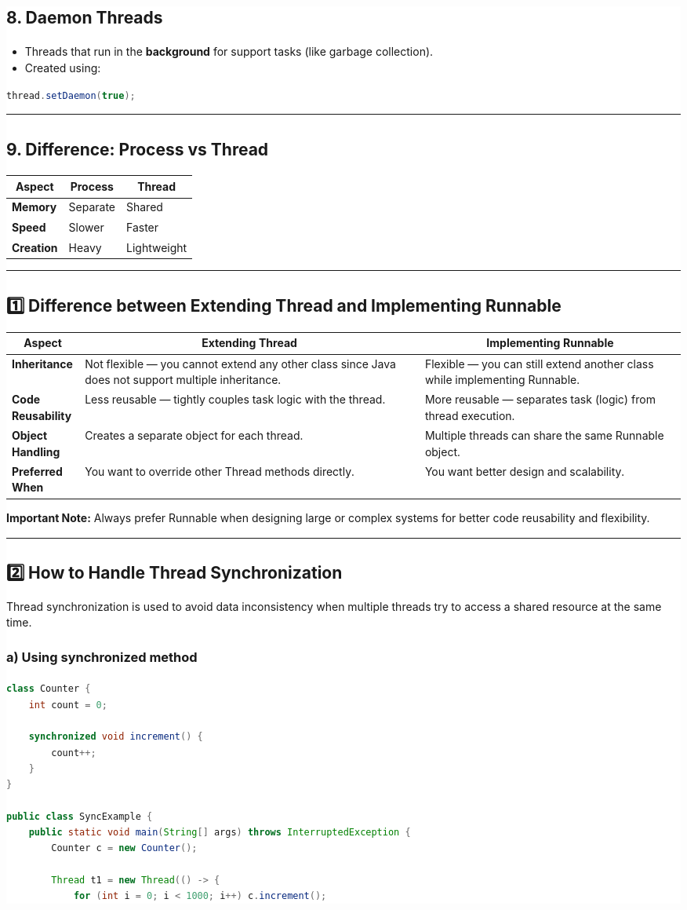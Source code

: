 
## **8. Daemon Threads**

- Threads that run in the **background** for support tasks (like garbage collection).  
- Created using:

```java
thread.setDaemon(true);
```

---

## **9. Difference: Process vs Thread**

| **Aspect** | **Process** | **Thread** |
|-------------|------------|-------------|
| **Memory** | Separate | Shared |
| **Speed** | Slower | Faster |
| **Creation** | Heavy | Lightweight |

---

## 1️⃣ Difference between Extending Thread and Implementing Runnable

| Aspect | Extending Thread | Implementing Runnable |
|--------|----------------|-----------------------|
| **Inheritance** | Not flexible — you cannot extend any other class since Java does not support multiple inheritance. | Flexible — you can still extend another class while implementing Runnable. |
| **Code Reusability** | Less reusable — tightly couples task logic with the thread. | More reusable — separates task (logic) from thread execution. |
| **Object Handling** | Creates a separate object for each thread. | Multiple threads can share the same Runnable object. |
| **Preferred When** | You want to override other Thread methods directly. | You want better design and scalability. |



**Important Note:** Always prefer Runnable when designing large or
complex systems for better code reusability and flexibility.

------------------------------------------------------------------------

## 2️⃣ How to Handle Thread Synchronization

Thread synchronization is used to avoid data inconsistency when multiple
threads try to access a shared resource at the same time.

### a) Using synchronized method

``` java
class Counter {
    int count = 0;

    synchronized void increment() {
        count++;
    }
}

public class SyncExample {
    public static void main(String[] args) throws InterruptedException {
        Counter c = new Counter();

        Thread t1 = new Thread(() -> {
            for (int i = 0; i < 1000; i++) c.increment();
```